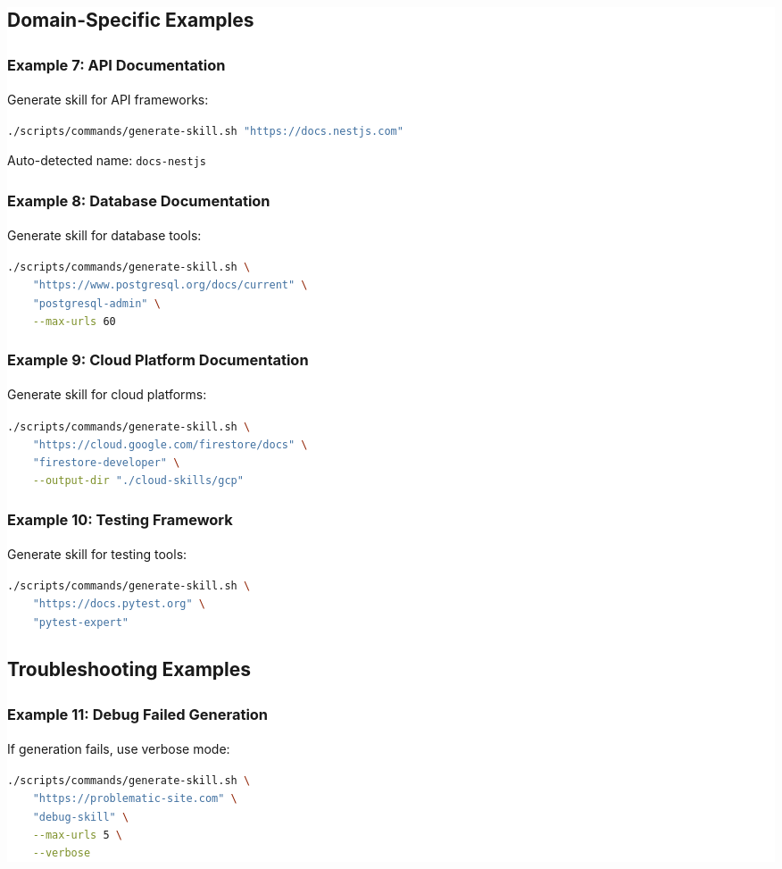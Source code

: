 ## Domain-Specific Examples

### Example 7: API Documentation

Generate skill for API frameworks:

```bash
./scripts/commands/generate-skill.sh "https://docs.nestjs.com"
```

Auto-detected name: `docs-nestjs`

### Example 8: Database Documentation

Generate skill for database tools:

```bash
./scripts/commands/generate-skill.sh \
    "https://www.postgresql.org/docs/current" \
    "postgresql-admin" \
    --max-urls 60
```

### Example 9: Cloud Platform Documentation

Generate skill for cloud platforms:

```bash
./scripts/commands/generate-skill.sh \
    "https://cloud.google.com/firestore/docs" \
    "firestore-developer" \
    --output-dir "./cloud-skills/gcp"
```

### Example 10: Testing Framework

Generate skill for testing tools:

```bash
./scripts/commands/generate-skill.sh \
    "https://docs.pytest.org" \
    "pytest-expert"
```

## Troubleshooting Examples

### Example 11: Debug Failed Generation

If generation fails, use verbose mode:

```bash
./scripts/commands/generate-skill.sh \
    "https://problematic-site.com" \
    "debug-skill" \
    --max-urls 5 \
    --verbose
```
